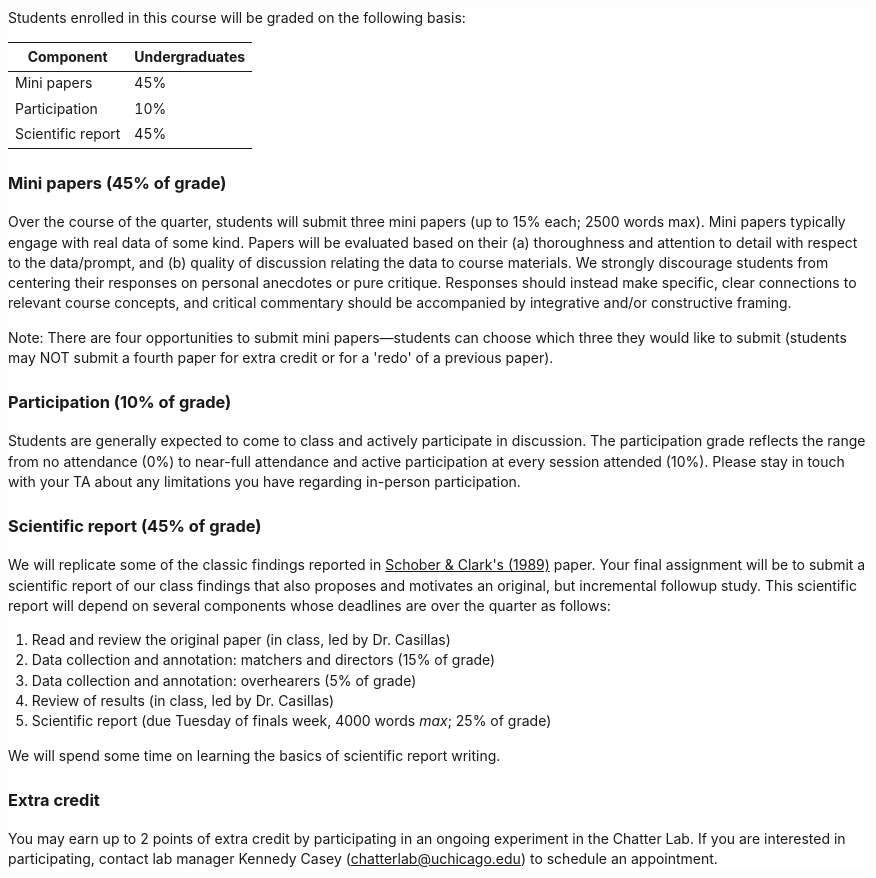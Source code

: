 Students enrolled in this course will be graded on the following basis:


| Component | Undergraduates |
|-----------|----------------|
| Mini papers | 45% |
| Participation | 10% |
| Scientific report | 45% |


### Mini papers (45% of grade)

Over the course of the quarter, students will submit three mini papers (up to 15% each; 2500 words max). Mini papers typically engage with real data of some kind. Papers will be evaluated based on their (a) thoroughness and attention to detail with respect to the data/prompt, and (b) quality of discussion relating the data to course materials. We strongly discourage students from centering their responses on personal anecdotes or pure critique. Responses should instead make specific, clear connections to relevant course concepts, and critical commentary should be accompanied by integrative and/or constructive framing.

Note: There are four opportunities to submit mini papers—students can choose which three they would like to submit (students may NOT submit a fourth paper for extra credit or for a 'redo' of a previous paper).

### Participation (10% of grade)

Students are generally expected to come to class and actively participate in discussion. The participation grade reflects the range from no attendance (0%) to near-full attendance and active participation at every session attended (10%). Please stay in touch with your TA about any limitations you have regarding in-person participation.

### Scientific report (45% of grade)

We will replicate some of the classic findings reported in [Schober & Clark's (1989)](https://www.dropbox.com/s/nlhgqs61wv387dv/SchoberClark1989.pdf?dl=0) paper. Your final assignment will be to submit a scientific report of our class findings that also proposes and motivates an original, but incremental followup study. This scientific report will depend on several components whose deadlines are over the quarter as follows:

1. Read and review the original paper (in class, led by Dr. Casillas)
2. Data collection and annotation: matchers and directors (15% of grade)
3. Data collection and annotation: overhearers (5% of grade)
6. Review of results (in class, led by Dr. Casillas)
7. Scientific report (due Tuesday of finals week, 4000 words *max*; 25% of grade)

We will spend some time on learning the basics of scientific report writing.

### Extra credit

You may earn up to 2 points of extra credit by participating in an ongoing experiment in the Chatter Lab. If you are interested in participating, contact lab manager Kennedy Casey (chatterlab@uchicago.edu) to schedule an appointment.

